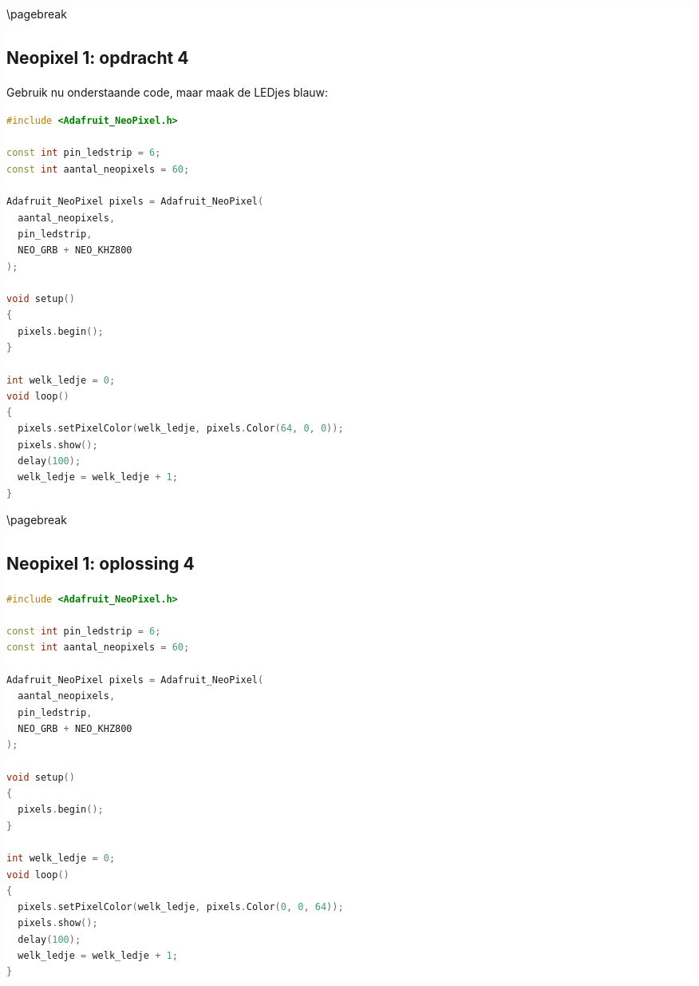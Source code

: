 \pagebreak

## Neopixel 1: opdracht 4

Gebruik nu onderstaande code, maar maak de LEDjes blauw:

```c++
#include <Adafruit_NeoPixel.h>

const int pin_ledstrip = 6;
const int aantal_neopixels = 60;

Adafruit_NeoPixel pixels = Adafruit_NeoPixel(
  aantal_neopixels, 
  pin_ledstrip, 
  NEO_GRB + NEO_KHZ800
);

void setup() 
{
  pixels.begin();
}

int welk_ledje = 0;
void loop() 
{
  pixels.setPixelColor(welk_ledje, pixels.Color(64, 0, 0));
  pixels.show();
  delay(100);
  welk_ledje = welk_ledje + 1; 
}
```

\pagebreak

## Neopixel 1: oplossing 4

```c++
#include <Adafruit_NeoPixel.h>

const int pin_ledstrip = 6;
const int aantal_neopixels = 60;

Adafruit_NeoPixel pixels = Adafruit_NeoPixel(
  aantal_neopixels, 
  pin_ledstrip, 
  NEO_GRB + NEO_KHZ800
);

void setup() 
{
  pixels.begin();
}

int welk_ledje = 0;
void loop() 
{
  pixels.setPixelColor(welk_ledje, pixels.Color(0, 0, 64));
  pixels.show();
  delay(100);
  welk_ledje = welk_ledje + 1; 
}
```
